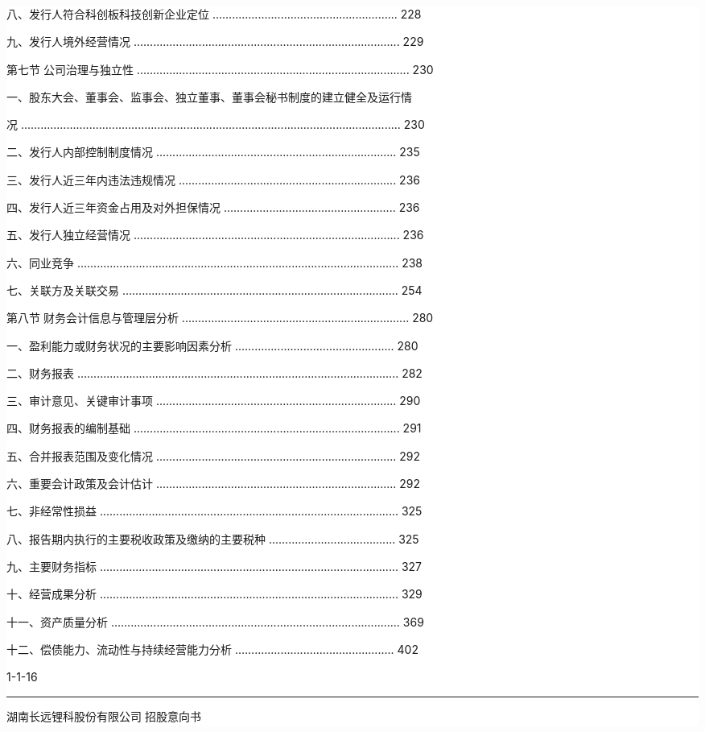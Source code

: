 八、发行人符合科创板科技创新企业定位 ......................................................... 228

九、发行人境外经营情况 .................................................................................. 229

第七节 公司治理与独立性 .................................................................................... 230

一、股东大会、董事会、监事会、独立董事、董事会秘书制度的建立健全及运行情

况 ..................................................................................................................... 230

二、发行人内部控制制度情况 .......................................................................... 235

三、发行人近三年内违法违规情况 ................................................................... 236

四、发行人近三年资金占用及对外担保情况 ..................................................... 236

五、发行人独立经营情况 .................................................................................. 236

六、同业竞争 ................................................................................................... 238

七、关联方及关联交易 ..................................................................................... 254

第八节 财务会计信息与管理层分析 ...................................................................... 280

一、盈利能力或财务状况的主要影响因素分析 ................................................. 280

二、财务报表 ................................................................................................... 282

三、审计意见、关键审计事项 .......................................................................... 290

四、财务报表的编制基础 .................................................................................. 291

五、合并报表范围及变化情况 .......................................................................... 292

六、重要会计政策及会计估计 .......................................................................... 292

七、非经常性损益 ............................................................................................ 325

八、报告期内执行的主要税收政策及缴纳的主要税种 ....................................... 325

九、主要财务指标 ............................................................................................ 327

十、经营成果分析 ............................................................................................ 329

十一、资产质量分析 ......................................................................................... 369

十二、偿债能力、流动性与持续经营能力分析 ................................................. 402

1-1-16


-----

湖南长远锂科股份有限公司 招股意向书
